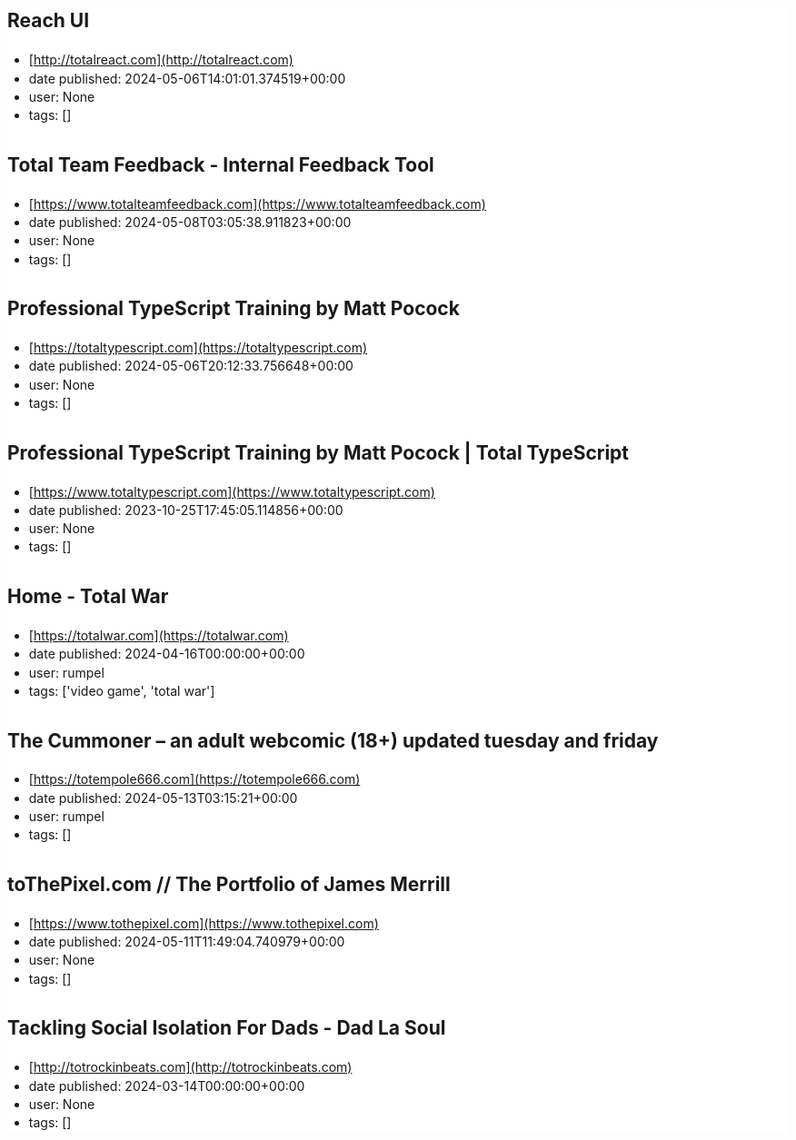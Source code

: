 ## Reach UI
 - [http://totalreact.com](http://totalreact.com)
 - date published: 2024-05-06T14:01:01.374519+00:00
 - user: None
 - tags: []

## Total Team Feedback - Internal Feedback Tool
 - [https://www.totalteamfeedback.com](https://www.totalteamfeedback.com)
 - date published: 2024-05-08T03:05:38.911823+00:00
 - user: None
 - tags: []

## Professional TypeScript Training by Matt Pocock
 - [https://totaltypescript.com](https://totaltypescript.com)
 - date published: 2024-05-06T20:12:33.756648+00:00
 - user: None
 - tags: []

## Professional TypeScript Training by Matt Pocock  | Total TypeScript
 - [https://www.totaltypescript.com](https://www.totaltypescript.com)
 - date published: 2023-10-25T17:45:05.114856+00:00
 - user: None
 - tags: []

## Home - Total War
 - [https://totalwar.com](https://totalwar.com)
 - date published: 2024-04-16T00:00:00+00:00
 - user: rumpel
 - tags: ['video game', 'total war']

## The Cummoner – an adult webcomic (18+) updated tuesday and friday
 - [https://totempole666.com](https://totempole666.com)
 - date published: 2024-05-13T03:15:21+00:00
 - user: rumpel
 - tags: []

## toThePixel.com // The Portfolio of James Merrill
 - [https://www.tothepixel.com](https://www.tothepixel.com)
 - date published: 2024-05-11T11:49:04.740979+00:00
 - user: None
 - tags: []

## Tackling Social Isolation For Dads - Dad La Soul
 - [http://totrockinbeats.com](http://totrockinbeats.com)
 - date published: 2024-03-14T00:00:00+00:00
 - user: None
 - tags: []
